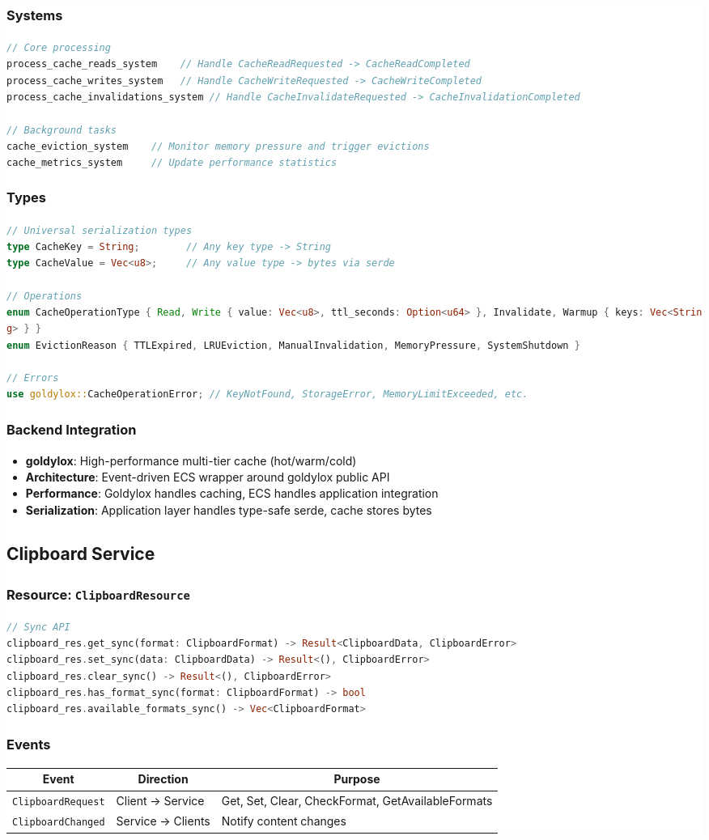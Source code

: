### Systems
```rust
// Core processing
process_cache_reads_system    // Handle CacheReadRequested -> CacheReadCompleted
process_cache_writes_system   // Handle CacheWriteRequested -> CacheWriteCompleted  
process_cache_invalidations_system // Handle CacheInvalidateRequested -> CacheInvalidationCompleted

// Background tasks
cache_eviction_system    // Monitor memory pressure and trigger evictions
cache_metrics_system     // Update performance statistics
```

### Types
```rust
// Universal serialization types
type CacheKey = String;        // Any key type -> String
type CacheValue = Vec<u8>;     // Any value type -> bytes via serde

// Operations
enum CacheOperationType { Read, Write { value: Vec<u8>, ttl_seconds: Option<u64> }, Invalidate, Warmup { keys: Vec<String> } }
enum EvictionReason { TTLExpired, LRUEviction, ManualInvalidation, MemoryPressure, SystemShutdown }

// Errors
use goldylox::CacheOperationError; // KeyNotFound, StorageError, MemoryLimitExceeded, etc.
```

### Backend Integration
- **goldylox**: High-performance multi-tier cache (hot/warm/cold)
- **Architecture**: Event-driven ECS wrapper around goldylox public API
- **Performance**: Goldylox handles caching, ECS handles application integration
- **Serialization**: Application layer handles type-safe serde, cache stores bytes

## Clipboard Service

### Resource: `ClipboardResource`
```rust
// Sync API
clipboard_res.get_sync(format: ClipboardFormat) -> Result<ClipboardData, ClipboardError>
clipboard_res.set_sync(data: ClipboardData) -> Result<(), ClipboardError>
clipboard_res.clear_sync() -> Result<(), ClipboardError>
clipboard_res.has_format_sync(format: ClipboardFormat) -> bool
clipboard_res.available_formats_sync() -> Vec<ClipboardFormat>
```

### Events
| Event | Direction | Purpose |
|-------|-----------|---------|
| `ClipboardRequest` | Client → Service | Get, Set, Clear, CheckFormat, GetAvailableFormats |
| `ClipboardChanged` | Service → Clients | Notify content changes |
